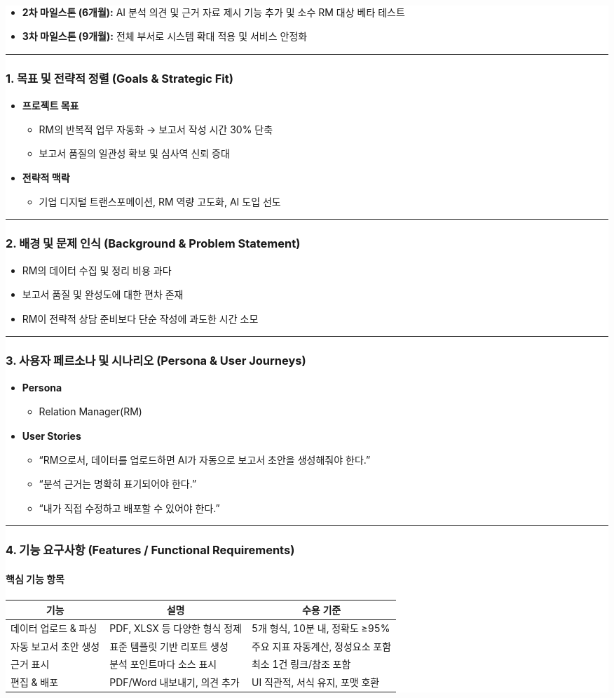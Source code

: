 - **2차 마일스톤 (6개월):** AI 분석 의견 및 근거 자료 제시 기능 추가 및 소수 RM 대상 베타 테스트
    
- **3차 마일스톤 (9개월):** 전체 부서로 시스템 확대 적용 및 서비스 안정화




---


### **1. 목표 및 전략적 정렬 (Goals & Strategic Fit)**

- **프로젝트 목표**
    
    - RM의 반복적 업무 자동화 → 보고서 작성 시간 30% 단축
        
    - 보고서 품질의 일관성 확보 및 심사역 신뢰 증대
        
    
- **전략적 맥락**
    
    - 기업 디지털 트랜스포메이션, RM 역량 고도화, AI 도입 선도
        
    

---

### **2. 배경 및 문제 인식 (Background & Problem Statement)**

- RM의 데이터 수집 및 정리 비용 과다
    
- 보고서 품질 및 완성도에 대한 편차 존재
    
- RM이 전략적 상담 준비보다 단순 작성에 과도한 시간 소모
    

---

### **3. 사용자 페르소나 및 시나리오 (Persona & User Journeys)**

- **Persona**
    
    - Relation Manager(RM)
        
    
- **User Stories**
    
    - “RM으로서, 데이터를 업로드하면 AI가 자동으로 보고서 초안을 생성해줘야 한다.”
        
    - “분석 근거는 명확히 표기되어야 한다.”
        
    - “내가 직접 수정하고 배포할 수 있어야 한다.”
        
    

---

### **4. 기능 요구사항 (Features / Functional Requirements)**


#### **핵심 기능 항목**
|**기능**|**설명**|**수용 기준**|
|---|---|---|
|데이터 업로드 & 파싱|PDF, XLSX 등 다양한 형식 정제|5개 형식, 10분 내, 정확도 ≥95%|
|자동 보고서 초안 생성|표준 템플릿 기반 리포트 생성|주요 지표 자동계산, 정성요소 포함|
|근거 표시|분석 포인트마다 소스 표시|최소 1건 링크/참조 포함|
|편집 & 배포|PDF/Word 내보내기, 의견 추가|UI 직관적, 서식 유지, 포맷 호환|
